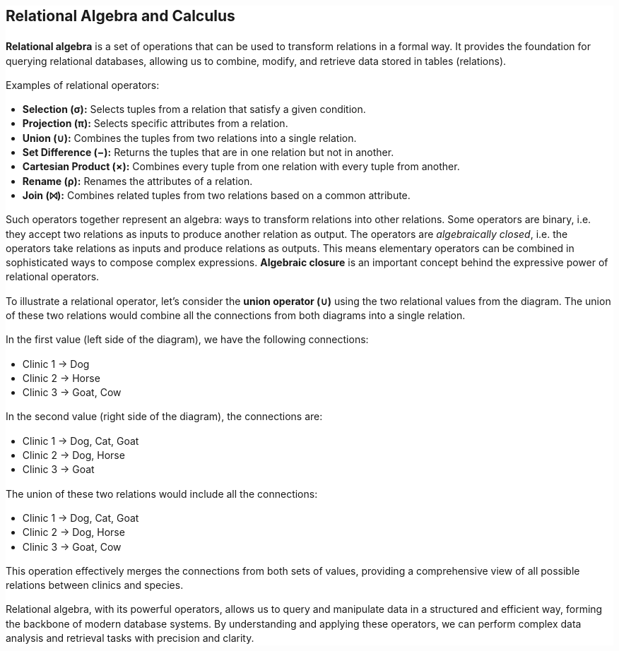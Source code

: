 ## Relational Algebra and Calculus

**Relational algebra** is a set of operations that can be used to transform relations in a formal way.
It provides the foundation for querying relational databases, allowing us to combine, modify, and retrieve data stored in tables (relations).

Examples of relational operators:

- **Selection (σ):** Selects tuples from a relation that satisfy a given condition.
- **Projection (π):** Selects specific attributes from a relation.
- **Union (∪):** Combines the tuples from two relations into a single relation.
- **Set Difference (−):** Returns the tuples that are in one relation but not in another.
- **Cartesian Product (×):** Combines every tuple from one relation with every tuple from another.
- **Rename (ρ):** Renames the attributes of a relation.
- **Join (⨝):** Combines related tuples from two relations based on a common attribute.

Such operators together represent an algebra: ways to transform relations into other relations.
Some operators are binary, i.e. they accept two relations as inputs to produce another relation as output.
The operators are *algebraically closed*, i.e. the operators take relations as inputs and produce relations as outputs.
This means elementary operators can be combined in sophisticated ways to compose complex expressions.
**Algebraic closure** is an important concept behind the expressive power of relational operators.

To illustrate a relational operator, let’s consider the **union operator (∪)** using the two relational values from the diagram. The union of these two relations would combine all the connections from both diagrams into a single relation.

In the first value (left side of the diagram), we have the following connections:

- Clinic 1 → Dog
- Clinic 2 → Horse
- Clinic 3 → Goat, Cow

In the second value (right side of the diagram), the connections are:

- Clinic 1 → Dog, Cat, Goat
- Clinic 2 → Dog, Horse
- Clinic 3 → Goat

The union of these two relations would include all the connections:

- Clinic 1 → Dog, Cat, Goat
- Clinic 2 → Dog, Horse
- Clinic 3 → Goat, Cow

This operation effectively merges the connections from both sets of values, providing a comprehensive view of all possible relations between clinics and species.

Relational algebra, with its powerful operators, allows us to query and manipulate data in a structured and efficient way, forming the backbone of modern database systems. By understanding and applying these operators, we can perform complex data analysis and retrieval tasks with precision and clarity.
